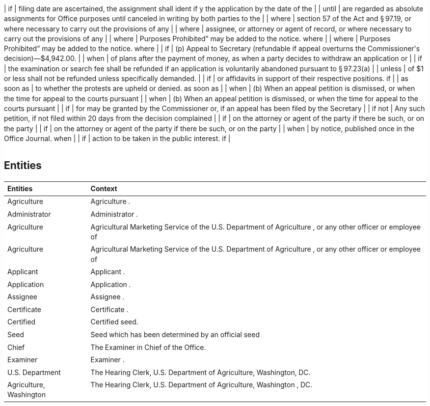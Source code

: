 | if          | filing date are ascertained, the assignment shall ident if y the application by the date of the                              |
| until       | are regarded as absolute assignments for Office purposes until canceled in writing by both parties to the                    |
| where       | section 57 of the Act and &#167;&#8201;97.19, or where necessary to carry out the provisions of any                          |
| where       | assignee, or attorney or agent of record, or where necessary to carry out the provisions of any                              |
| where       | Purposes Prohibited&#8221; may be added to the notice. where                                                                 |
| where       | Purposes Prohibited&#8221; may be added to the notice. where                                                                 |
| if          | (p) Appeal to Secretary (refundable  if  appeal overturns the Commissioner's decision)&#8212;$4,942.00.                      |
| when        | of plans after the payment of money, as when a party decides to withdraw an application or                                   |
| if          | the examination or search fee shall be refunded if an application is voluntarily abandoned pursuant to &#167;&#8201;97.23(a) |
| unless      | of $1 or less shall not be refunded unless  specifically demanded.                                                           |
| if          | or affidavits in support of their respective positions. if                                                                   |
| as soon as  | to whether the protests are upheld or denied. as soon as                                                                     |
| when        | (b) When an appeal petition is dismissed, or  when the time for appeal to the courts pursuant                                |
| when        | (b) When an appeal petition is dismissed, or  when the time for appeal to the courts pursuant                                |
| if          | for may be granted by the Commissioner or, if an appeal has been filed by the Secretary                                      |
| if not      | Any such petition,  if not filed within 20 days from the decision complained                                                 |
| if          | on the attorney or agent of the party if  there be such, or on the party                                                     |
| if          | on the attorney or agent of the party if  there be such, or on the party                                                     |
| when        | by notice, published once in the Office Journal. when                                                                        |
| if          | action to be taken in the public interest. if                                                                                |


## Entities

| Entities                | Context                                                                                                                                                |
|:------------------------|:-------------------------------------------------------------------------------------------------------------------------------------------------------|
| Agriculture             | Agriculture .                                                                                                                                          |
| Administrator           | Administrator .                                                                                                                                        |
| Agriculture             | Agricultural Marketing Service of the U.S. Department of Agriculture , or any other officer or employee of                                             |
| Agriculture             | Agricultural Marketing Service of the U.S. Department of Agriculture , or any other officer or employee of                                             |
| Applicant               | Applicant .                                                                                                                                            |
| Application             | Application .                                                                                                                                          |
| Assignee                | Assignee .                                                                                                                                             |
| Certificate             | Certificate .                                                                                                                                          |
| Certified               | Certified  seed.                                                                                                                                       |
| Seed                    | Seed which has been determined by an official seed                                                                                                     |
| Chief                   | The Examiner in  Chief  of the Office.                                                                                                                 |
| Examiner                | Examiner .                                                                                                                                             |
| U.S. Department         | The Hearing Clerk,  U.S. Department  of Agriculture, Washington, DC.                                                                                   |
| Agriculture, Washington | The Hearing Clerk, U.S. Department of  Agriculture, Washington , DC.                                                                                   |